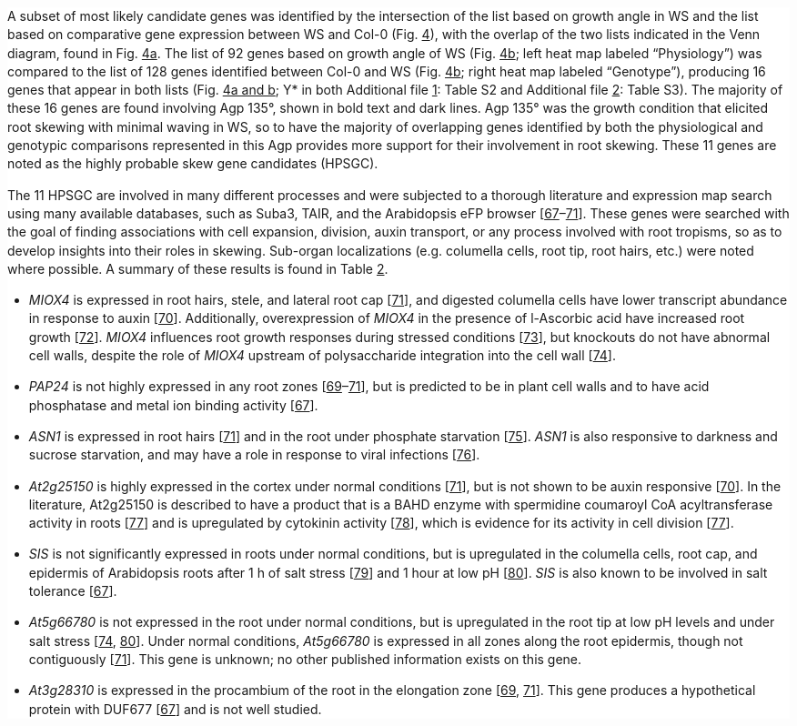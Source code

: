 A subset of most likely candidate genes was identified by the intersection of the list based on growth angle in WS and the list based on comparative gene expression between WS and Col-0 (Fig. [4](#Fig4)), with the overlap of the two lists indicated in the Venn diagram, found in Fig. [4a](#Fig4). The list of 92 genes based on growth angle of WS (Fig. [4b](#Fig4); left heat map labeled “Physiology”) was compared to the list of 128 genes identified between Col-0 and WS (Fig. [4b](#Fig4); right heat map labeled “Genotype”), producing 16 genes that appear in both lists (Fig. [4a and b](#Fig4); Y\* in both Additional file [1](#MOESM1): Table S2 and Additional file [2](#MOESM2): Table S3). The majority of these 16 genes are found involving Agp 135°, shown in bold text and dark lines. Agp 135° was the growth condition that elicited root skewing with minimal waving in WS, so to have the majority of overlapping genes identified by both the physiological and genotypic comparisons represented in this Agp provides more support for their involvement in root skewing. These 11 genes are noted as the highly probable skew gene candidates (HPSGC).

The 11 HPSGC are involved in many different processes and were subjected to a thorough literature and expression map search using many available databases, such as Suba3, TAIR, and the Arabidopsis eFP browser \[[67](#CR67)–[71](#CR71)\]. These genes were searched with the goal of finding associations with cell expansion, division, auxin transport, or any process involved with root tropisms, so as to develop insights into their roles in skewing. Sub-organ localizations (e.g. columella cells, root tip, root hairs, etc.) were noted where possible. A summary of these results is found in Table [2](#Tab2).

*   _MIOX4_ is expressed in root hairs, stele, and lateral root cap \[[71](#CR71)\], and digested columella cells have lower transcript abundance in response to auxin \[[70](#CR70)\]. Additionally, overexpression of _MIOX4_ in the presence of l\-Ascorbic acid have increased root growth \[[72](#CR72)\]. _MIOX4_ influences root growth responses during stressed conditions \[[73](#CR73)\], but knockouts do not have abnormal cell walls, despite the role of _MIOX4_ upstream of polysaccharide integration into the cell wall \[[74](#CR74)\].

*   _PAP24_ is not highly expressed in any root zones \[[69](#CR69)–[71](#CR71)\], but is predicted to be in plant cell walls and to have acid phosphatase and metal ion binding activity \[[67](#CR67)\].

*   _ASN1_ is expressed in root hairs \[[71](#CR71)\] and in the root under phosphate starvation \[[75](#CR75)\]. _ASN1_ is also responsive to darkness and sucrose starvation, and may have a role in response to viral infections \[[76](#CR76)\].

*   _At2g25150_ is highly expressed in the cortex under normal conditions \[[71](#CR71)\], but is not shown to be auxin responsive \[[70](#CR70)\]. In the literature, At2g25150 is described to have a product that is a BAHD enzyme with spermidine coumaroyl CoA acyltransferase activity in roots \[[77](#CR77)\] and is upregulated by cytokinin activity \[[78](#CR78)\], which is evidence for its activity in cell division \[[77](#CR77)\].

*   _SIS_ is not significantly expressed in roots under normal conditions, but is upregulated in the columella cells, root cap, and epidermis of Arabidopsis roots after 1 h of salt stress \[[79](#CR79)\] and 1 hour at low pH \[[80](#CR80)\]. _SIS_ is also known to be involved in salt tolerance \[[67](#CR67)\].

*   _At5g66780_ is not expressed in the root under normal conditions, but is upregulated in the root tip at low pH levels and under salt stress \[[74](#CR74), [80](#CR80)\]. Under normal conditions, _At5g66780_ is expressed in all zones along the root epidermis, though not contiguously \[[71](#CR71)\]. This gene is unknown; no other published information exists on this gene.

*   _At3g28310_ is expressed in the procambium of the root in the elongation zone \[[69](#CR69), [71](#CR71)\]. This gene produces a hypothetical protein with DUF677 \[[67](#CR67)\] and is not well studied.
